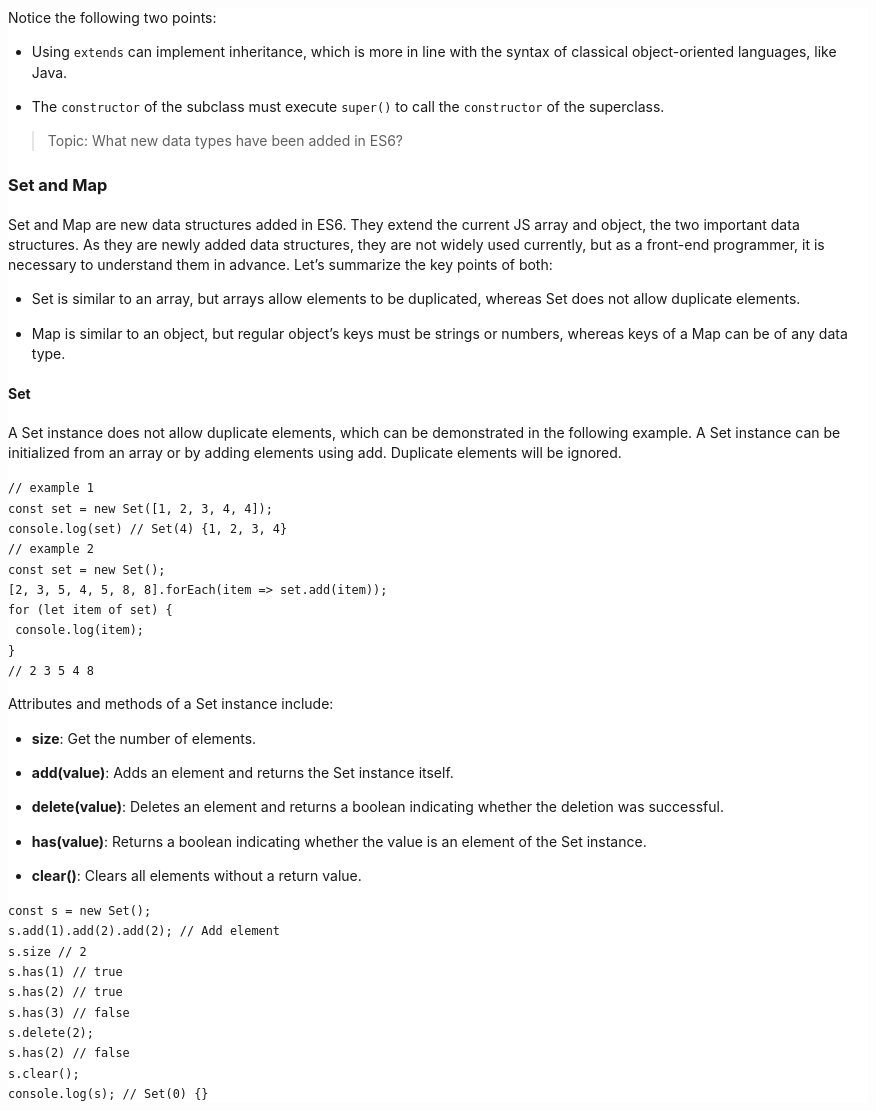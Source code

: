 Notice the following two points:

- Using `extends` can implement inheritance, which is more in line with the syntax of classical object-oriented languages, like Java.

- The `constructor` of the subclass must execute `super()` to call the `constructor` of the superclass.

> Topic: What new data types have been added in ES6?

### Set and Map

Set and Map are new data structures added in ES6. They extend the current JS array and object, the two important data structures. As they are newly added data structures, they are not widely used currently, but as a front-end programmer, it is necessary to understand them in advance. Let’s summarize the key points of both:

- Set is similar to an array, but arrays allow elements to be duplicated, whereas Set does not allow duplicate elements.

- Map is similar to an object, but regular object’s keys must be strings or numbers, whereas keys of a Map can be of any data type.

#### Set

A Set instance does not allow duplicate elements, which can be demonstrated in the following example. A Set instance can be initialized from an array or by adding elements using add. Duplicate elements will be ignored.

```
// example 1
const set = new Set([1, 2, 3, 4, 4]);
console.log(set) // Set(4) {1, 2, 3, 4}
// example 2
const set = new Set();
[2, 3, 5, 4, 5, 8, 8].forEach(item => set.add(item));
for (let item of set) {
 console.log(item);
}
// 2 3 5 4 8
```

Attributes and methods of a Set instance include:

- **size**: Get the number of elements.

- **add(value)**: Adds an element and returns the Set instance itself.

- **delete(value)**: Deletes an element and returns a boolean indicating whether the deletion was successful.

- **has(value)**: Returns a boolean indicating whether the value is an element of the Set instance.

- **clear()**: Clears all elements without a return value.

```
const s = new Set();
s.add(1).add(2).add(2); // Add element
s.size // 2
s.has(1) // true
s.has(2) // true
s.has(3) // false
s.delete(2);
s.has(2) // false
s.clear();
console.log(s); // Set(0) {}
```
